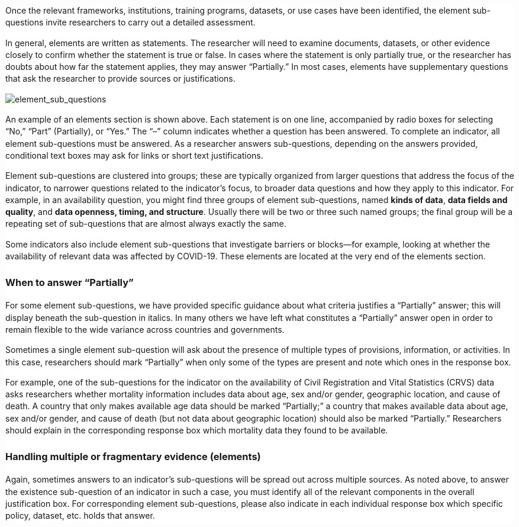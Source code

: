 Once the relevant frameworks, institutions, training programs, datasets, or use cases have been identified, the element sub-questions invite researchers to carry out a detailed assessment.

In general, elements are written as statements. The researcher will need to examine documents, datasets, or other evidence closely to confirm whether the statement is true or false. In cases where the statement is only partially true, or the researcher has doubts about how far the statement applies, they may answer “Partially.” In most cases, elements have supplementary questions that ask the researcher to provide sources or justifications. 

![element_sub_questions](https://globaldatabarometer.org/wp-content/uploads/2021/06/elements.png)

An example of an elements section is shown above. Each statement is on one line, accompanied by radio boxes for selecting “No,” “Part” (Partially), or “Yes.” The “–” column indicates whether a question has been answered. To complete an indicator, all element sub-questions must be answered. As a researcher answers sub-questions, depending on the answers provided, conditional text boxes may ask for links or short text justifications. 

Element sub-questions are clustered into groups; these are typically organized from larger questions that address the focus of the indicator, to narrower questions related to the indicator’s focus, to broader data questions and how they apply to this indicator. For example, in an availability question, you might find three groups of element sub-questions, named **kinds of data**, **data fields and quality**, and **data openness, timing, and structure**. Usually there will be two or three such named groups; the final group will be a repeating set of sub-questions that are almost always exactly the same.

Some indicators also include element sub-questions that investigate barriers or blocks—for example, looking at whether the availability of relevant data was affected by COVID-19. These elements are located at the very end of the elements section.


### When to answer “Partially”

For some element sub-questions, we have provided specific guidance about what criteria justifies a “Partially” answer; this will display beneath the sub-question in italics. In many others we have left what constitutes a “Partially” answer open in order to remain flexible to the wide variance across countries and governments. 

Sometimes a single element sub-question will ask about the presence of multiple types of provisions, information, or activities. In this case, researchers should mark “Partially” when only some of the types are present and note which ones in the response box.

For example, one of the sub-questions for the indicator on the availability of Civil Registration and Vital Statistics (CRVS) data asks researchers whether mortality information includes data about age, sex and/or gender, geographic location, and cause of death. A country that only makes available age data should be marked “Partially;” a country that makes available data about age, sex and/or gender, and cause of death (but not data about geographic location) should also be marked “Partially.” Researchers should explain in the corresponding response box which mortality data they found to be available.


### Handling multiple or fragmentary evidence (elements)

Again, sometimes answers to an indicator’s sub-questions will be spread out across multiple sources. As noted above, to answer the existence sub-question of an indicator in such a case, you must identify all of the relevant components in the overall justification box. For corresponding element sub-questions, please also indicate in each individual response box which specific policy, dataset, etc. holds that answer. 
